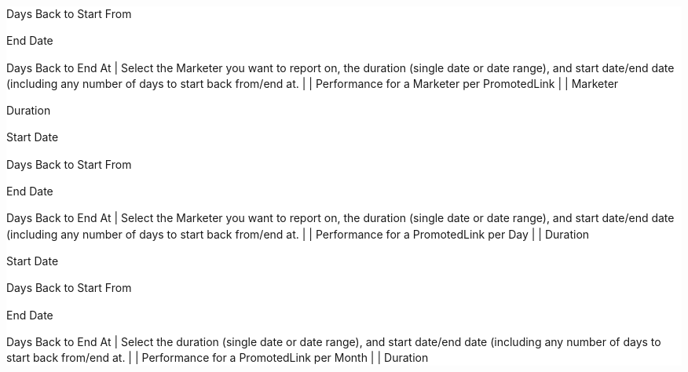  Days Back to Start From


 End Date


 Days Back to End At
  |
 Select the Marketer you want to report on, the duration (single date or date range), and start date/end date (including any number of days to start back from/end at.
  |
|
 Performance for a Marketer per PromotedLink
  |
 |
 Marketer


 Duration


 Start Date


 Days Back to Start From


 End Date


 Days Back to End At
  |
 Select the Marketer you want to report on, the duration (single date or date range), and start date/end date (including any number of days to start back from/end at.
  |
|
 Performance for a PromotedLink per Day
  |
 |
 Duration


 Start Date


 Days Back to Start From


 End Date


 Days Back to End At
  |
 Select the duration (single date or date range), and start date/end date (including any number of days to start back from/end at.
  |
|
 Performance for a PromotedLink per Month
  |
 |
 Duration
